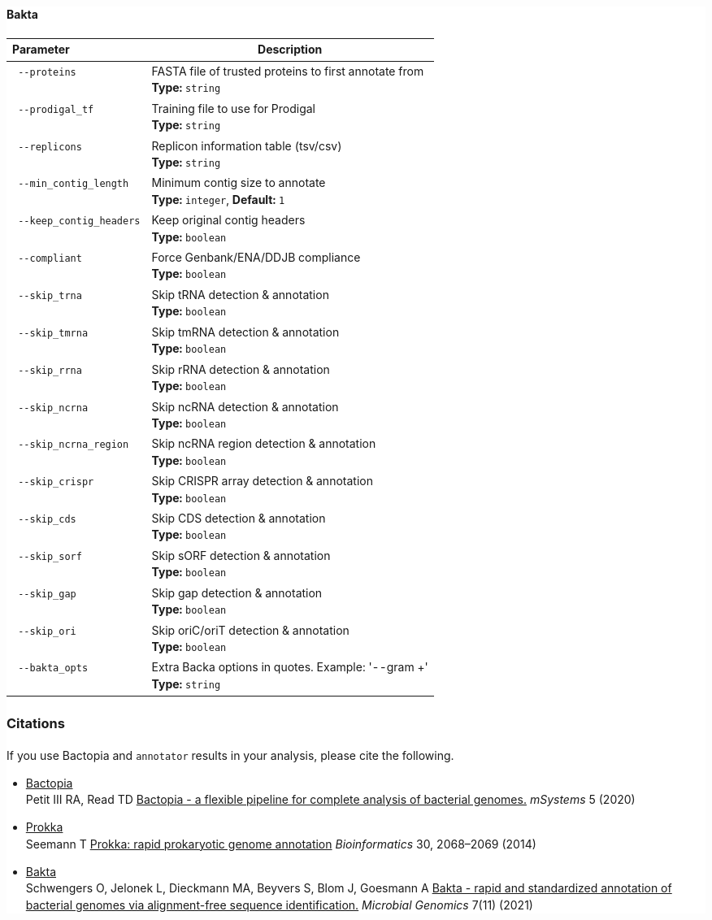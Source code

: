 #### <i class="fa-xl fas fa-exclamation-circle"></i> Bakta


| Parameter | Description |
|:---|---|
| <i class="fa-lg fas fa-file-alt"></i>` --proteins` | FASTA file of trusted proteins to first annotate from <br/>**Type:** `string` |
| <i class="fa-lg fas fa-file-alt"></i>` --prodigal_tf` | Training file to use for Prodigal <br/>**Type:** `string` |
| <i class="fa-lg fas fa-file-alt"></i>` --replicons` | Replicon information table (tsv/csv) <br/>**Type:** `string` |
| <i class="fa-lg fas fa-hashtag"></i>` --min_contig_length` | Minimum contig size to annotate <br/>**Type:** `integer`, **Default:** `1` |
| <i class="fa-lg fas fa-italic"></i>` --keep_contig_headers` | Keep original contig headers <br/>**Type:** `boolean` |
| <i class="fa-lg fas fa-italic"></i>` --compliant` | Force Genbank/ENA/DDJB compliance <br/>**Type:** `boolean` |
| <i class="fa-lg fas fa-italic"></i>` --skip_trna` | Skip tRNA detection & annotation <br/>**Type:** `boolean` |
| <i class="fa-lg fas fa-italic"></i>` --skip_tmrna` | Skip tmRNA detection & annotation <br/>**Type:** `boolean` |
| <i class="fa-lg fas fa-italic"></i>` --skip_rrna` | Skip rRNA detection & annotation <br/>**Type:** `boolean` |
| <i class="fa-lg fas fa-italic"></i>` --skip_ncrna` | Skip ncRNA detection & annotation <br/>**Type:** `boolean` |
| <i class="fa-lg fas fa-italic"></i>` --skip_ncrna_region` | Skip ncRNA region detection & annotation <br/>**Type:** `boolean` |
| <i class="fa-lg fas fa-italic"></i>` --skip_crispr` | Skip CRISPR array detection & annotation <br/>**Type:** `boolean` |
| <i class="fa-lg fas fa-italic"></i>` --skip_cds` | Skip CDS detection & annotation <br/>**Type:** `boolean` |
| <i class="fa-lg fas fa-italic"></i>` --skip_sorf` | Skip sORF detection & annotation <br/>**Type:** `boolean` |
| <i class="fa-lg fas fa-italic"></i>` --skip_gap` | Skip gap detection & annotation <br/>**Type:** `boolean` |
| <i class="fa-lg fas fa-italic"></i>` --skip_ori` | Skip oriC/oriT detection & annotation <br/>**Type:** `boolean` |
| <i class="fa-lg fas fa-italic"></i>` --bakta_opts` | Extra Backa options in quotes. Example: '--gram +' <br/>**Type:** `string` |

### Citations
If you use Bactopia and `annotator` results in your analysis, please cite the following.

- [Bactopia](https://bactopia.github.io/)  
    Petit III RA, Read TD [Bactopia - a flexible pipeline for complete analysis of bacterial genomes.](https://doi.org/10.1128/mSystems.00190-20) _mSystems_ 5 (2020)
  

- [Prokka](https://github.com/tseemann/prokka)  
    Seemann T [Prokka: rapid prokaryotic genome annotation](http://dx.doi.org/10.1093/bioinformatics/btu153) _Bioinformatics_ 30, 2068–2069 (2014)
  


- [Bakta](https://github.com/oschwengers/bakta)  
    Schwengers O, Jelonek L, Dieckmann MA, Beyvers S, Blom J, Goesmann A [Bakta - rapid and standardized annotation of bacterial genomes via alignment-free sequence identification.](https://doi.org/10.1099/mgen.0.000685) _Microbial Genomics_ 7(11) (2021)
  
